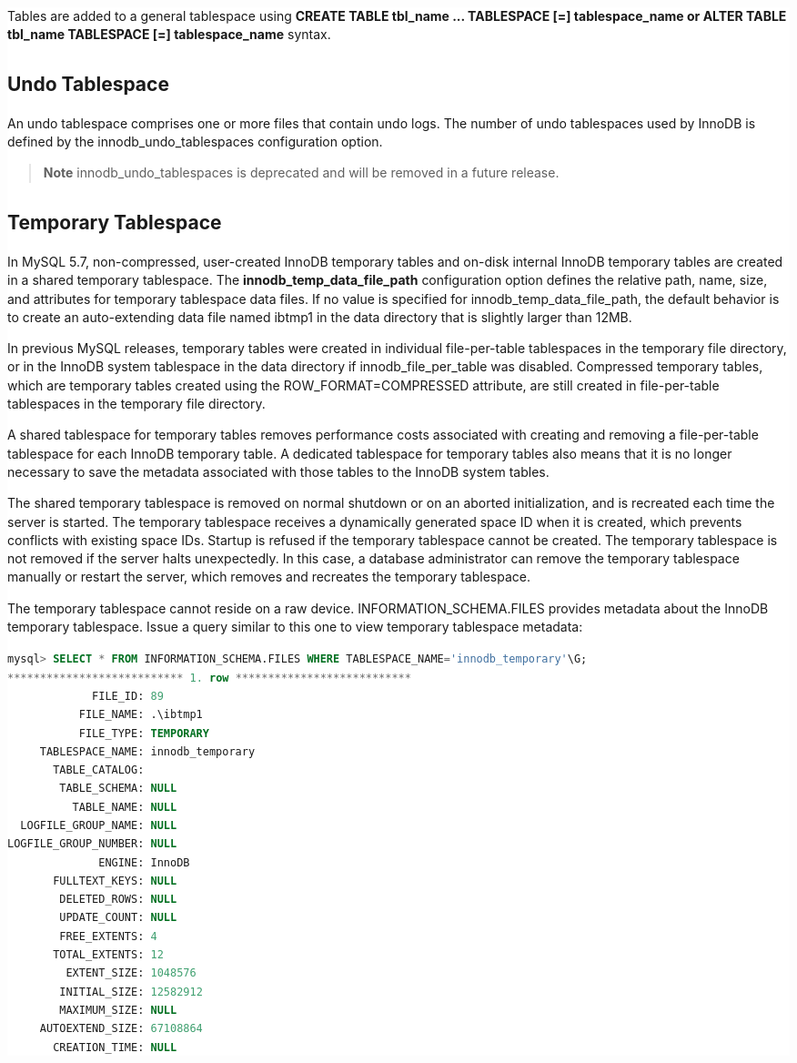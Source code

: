 Tables are added to a general tablespace using **CREATE TABLE tbl_name ... TABLESPACE [=] tablespace_name or ALTER TABLE tbl_name TABLESPACE [=] tablespace_name** syntax.

## Undo Tablespace

An undo tablespace comprises one or more files that contain undo logs. The number of undo tablespaces used by InnoDB is defined by the innodb_undo_tablespaces configuration option.

> **Note**
> innodb_undo_tablespaces is deprecated and will be removed in a future release.

## Temporary Tablespace

In MySQL 5.7, non-compressed, user-created InnoDB temporary tables and on-disk internal InnoDB temporary tables are created in a shared temporary tablespace. The **innodb_temp_data_file_path** configuration option defines the relative path, name, size, and attributes for temporary tablespace data files. If no value is specified for innodb_temp_data_file_path, the default behavior is to create an auto-extending data file named ibtmp1 in the data directory that is slightly larger than 12MB.

In previous MySQL releases, temporary tables were created in individual file-per-table tablespaces in the temporary file directory, or in the InnoDB system tablespace in the data directory if innodb_file_per_table was disabled. Compressed temporary tables, which are temporary tables created using the ROW_FORMAT=COMPRESSED attribute, are still created in file-per-table tablespaces in the temporary file directory.

A shared tablespace for temporary tables removes performance costs associated with creating and removing a file-per-table tablespace for each InnoDB temporary table. A dedicated tablespace for temporary tables also means that it is no longer necessary to save the metadata associated with those
tables to the InnoDB system tables.

The shared temporary tablespace is removed on normal shutdown or on an aborted initialization, and is recreated each time the server is started. The temporary tablespace receives a dynamically generated space ID when it is created, which prevents conflicts with existing space IDs. Startup is refused if the temporary tablespace cannot be created. The temporary tablespace is not removed if the server halts
unexpectedly. In this case, a database administrator can remove the temporary tablespace manually or
restart the server, which removes and recreates the temporary tablespace.

The temporary tablespace cannot reside on a raw device. INFORMATION_SCHEMA.FILES provides metadata about the InnoDB temporary tablespace. Issue a query similar to this one to view temporary tablespace metadata:

```sql
mysql> SELECT * FROM INFORMATION_SCHEMA.FILES WHERE TABLESPACE_NAME='innodb_temporary'\G;
*************************** 1. row ***************************
             FILE_ID: 89
           FILE_NAME: .\ibtmp1
           FILE_TYPE: TEMPORARY
     TABLESPACE_NAME: innodb_temporary
       TABLE_CATALOG:
        TABLE_SCHEMA: NULL
          TABLE_NAME: NULL
  LOGFILE_GROUP_NAME: NULL
LOGFILE_GROUP_NUMBER: NULL
              ENGINE: InnoDB
       FULLTEXT_KEYS: NULL
        DELETED_ROWS: NULL
        UPDATE_COUNT: NULL
        FREE_EXTENTS: 4
       TOTAL_EXTENTS: 12
         EXTENT_SIZE: 1048576
        INITIAL_SIZE: 12582912
        MAXIMUM_SIZE: NULL
     AUTOEXTEND_SIZE: 67108864
       CREATION_TIME: NULL
```
